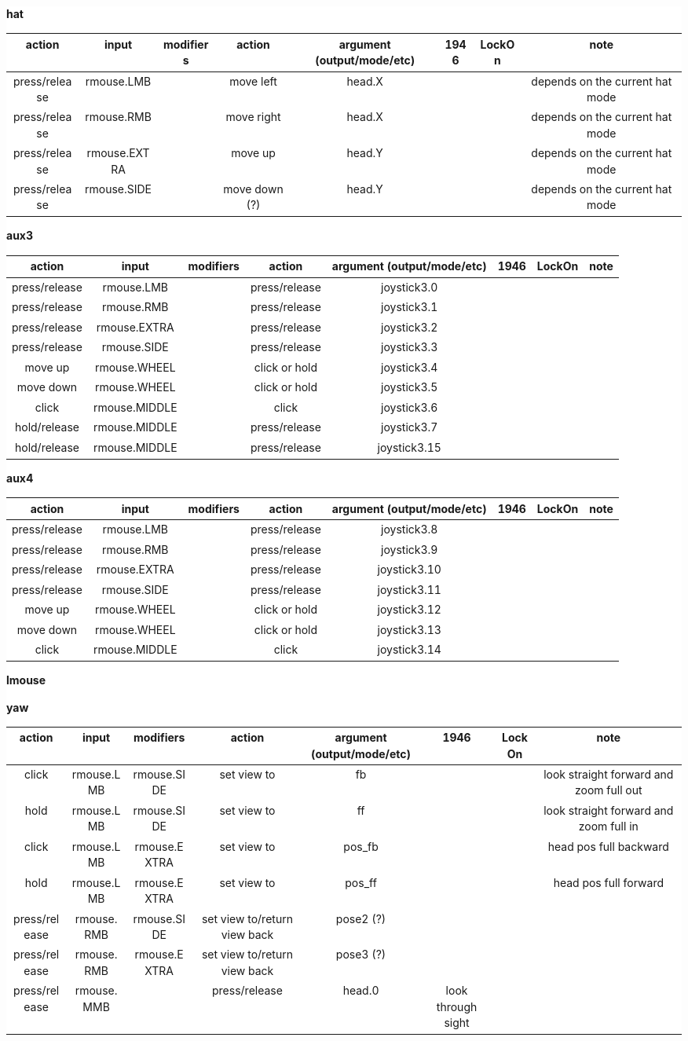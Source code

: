 **hat**

|action|input|modifiers|action|argument (output/mode/etc)|1946|LockOn|note|
|:---:|:----:|:----:|:----:|:----:|:----:|:----:|:----:|
|press/release|rmouse.LMB||move left|head.X|||depends on the current hat mode|
|press/release|rmouse.RMB||move right|head.X|||depends on the current hat mode|
|press/release|rmouse.EXTRA||move up|head.Y|||depends on the current hat mode|
|press/release|rmouse.SIDE||move down (?)|head.Y|||depends on the current hat mode|

**aux3**

|action|input|modifiers|action|argument (output/mode/etc)|1946|LockOn|note|
|:---:|:----:|:----:|:----:|:----:|:----:|:----:|:----:|
|press/release|rmouse.LMB||press/release|joystick3.0||||
|press/release|rmouse.RMB||press/release|joystick3.1||||
|press/release|rmouse.EXTRA||press/release|joystick3.2||||
|press/release|rmouse.SIDE||press/release|joystick3.3||||
|move up|rmouse.WHEEL||click or hold|joystick3.4||||
|move down|rmouse.WHEEL||click or hold|joystick3.5||||
|click|rmouse.MIDDLE||click|joystick3.6||||
|hold/release|rmouse.MIDDLE||press/release|joystick3.7||||
|hold/release|rmouse.MIDDLE||press/release|joystick3.15||||

**aux4**

|action|input|modifiers|action|argument (output/mode/etc)|1946|LockOn|note|
|:---:|:----:|:----:|:----:|:----:|:----:|:----:|:----:|
|press/release|rmouse.LMB||press/release|joystick3.8||||
|press/release|rmouse.RMB||press/release|joystick3.9||||
|press/release|rmouse.EXTRA||press/release|joystick3.10||||
|press/release|rmouse.SIDE||press/release|joystick3.11||||
|move up|rmouse.WHEEL||click or hold|joystick3.12||||
|move down|rmouse.WHEEL||click or hold|joystick3.13||||
|click|rmouse.MIDDLE||click|joystick3.14||||

**lmouse**

**yaw**

|action|input|modifiers|action|argument (output/mode/etc)|1946|LockOn|note|
|:---:|:----:|:----:|:----:|:----:|:----:|:----:|:----:|
|click|rmouse.LMB|rmouse.SIDE|set view to|fb|||look straight forward and zoom full out|
|hold|rmouse.LMB|rmouse.SIDE|set view to|ff|||look straight forward and zoom full in|
|click|rmouse.LMB|rmouse.EXTRA|set view to|pos_fb|||head pos full backward|
|hold|rmouse.LMB|rmouse.EXTRA|set view to|pos_ff|||head pos full forward|
|press/release|rmouse.RMB|rmouse.SIDE|set view to/return view back|pose2 (?)||||
|press/release|rmouse.RMB|rmouse.EXTRA|set view to/return view back|pose3 (?)||||
|press/release|rmouse.MMB||press/release|head.0|look through sight|||